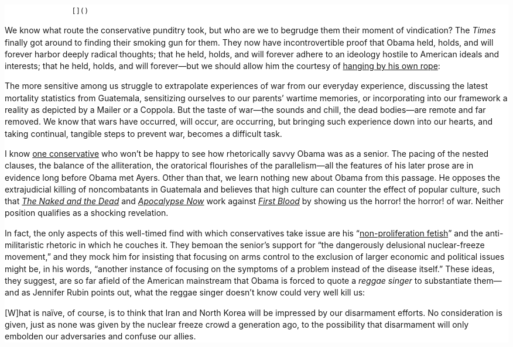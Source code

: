 		

					[]()
			

We know what route the conservative punditry took, but who are we to begrudge them their moment of vindication? The _Times_
finally got around to finding their smoking gun for them. They now have
incontrovertible proof that Obama held, holds, and will forever harbor
deeply radical thoughts; that he held, holds, and will forever adhere
to an ideology hostile to American ideals and interests; that he held,
holds, and will forever—but we should allow him the courtesy of [hanging by his own rope](http://graphics8.nytimes.com/packages/images/nytint/docs/obama-s-1983-college-magazine-article/original.pdf):

The more sensitive among us struggle to extrapolate
experiences of war from our everyday experience, discussing the latest
mortality statistics from Guatemala, sensitizing ourselves to our
parents’ wartime memories, or incorporating into our framework a
reality as depicted by a Mailer or a Coppola. But the taste of war—the
sounds and chill, the dead bodies—are remote and far removed. We know
that wars have occurred, will occur, are occurring, but bringing such
experience down into our hearts, and taking continual, tangible steps
to prevent war, becomes a difficult task.

I know [one conservative](http://www.americanthinker.com/2009/06/breakthrough\_on\_the\_authorship\_1.html)
who won’t be happy to see how rhetorically savvy Obama was as a senior.
The pacing of the nested clauses, the balance of the alliteration, the
oratorical flourishes of the parallelism—all the features of his later
prose are in evidence long before Obama met Ayers. Other than that, we
learn nothing new about Obama from this passage. He opposes the
extrajudicial killing of noncombatants in Guatemala and believes that
high culture can counter the effect of popular culture, such that [_The Naked and the Dead_](http://www.amazon.com/exec/obidos/ASIN/0312265050/diesekoschmar-20) and [_Apocalypse Now_](http://www.amazon.com/exec/obidos/ASIN/B000FSME1A/diesekoschmar-20) work against [_First Blood_](http://www.amazon.com/exec/obidos/ASIN/B0004Z33EG/diesekoschmar-20) by showing us the horror! the horror! of war. Neither position qualifies as a shocking revelation.

In fact, the only aspects of this well-timed find with which conservatives take issue are his “[non-proliferation fetish](http://www.commentarymagazine.com/blogs/index.php/rubin/72321)”
and the anti-militaristic rhetoric in which he couches it. They bemoan
the senior’s support for “the dangerously delusional nuclear-freeze
movement,” and they mock him for insisting that focusing on arms
control to the exclusion of larger economic and political issues might
be, in his words, “another instance of focusing on the symptoms of a
problem instead of the disease itself.” These ideas, they suggest, are
so far afield of the American mainstream that Obama is forced to quote
a _reggae singer_ to substantiate them—and as Jennifer Rubin points out, what the reggae singer doesn’t know could very well kill us:

[W]hat is naïve, of course, is to think that Iran and
North Korea will be impressed by our disarmament efforts. No
consideration is given, just as none was given by the nuclear freeze
crowd a generation ago, to the possibility that disarmament will only
embolden our adversaries and confuse our allies.
